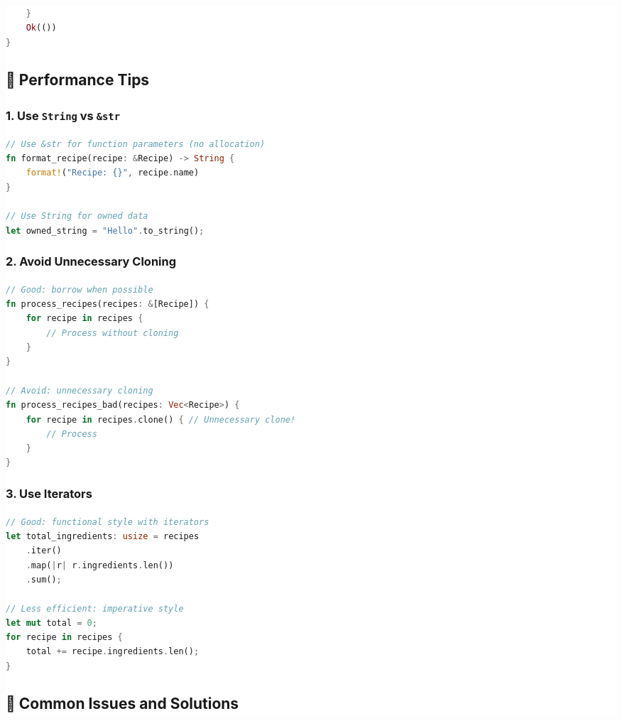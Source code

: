 ```rust
    }
    Ok(())
}
```

## 🚀 Performance Tips

### 1. Use `String` vs `&str`
```rust
// Use &str for function parameters (no allocation)
fn format_recipe(recipe: &Recipe) -> String {
    format!("Recipe: {}", recipe.name)
}

// Use String for owned data
let owned_string = "Hello".to_string();
```

### 2. Avoid Unnecessary Cloning
```rust
// Good: borrow when possible
fn process_recipes(recipes: &[Recipe]) {
    for recipe in recipes {
        // Process without cloning
    }
}

// Avoid: unnecessary cloning
fn process_recipes_bad(recipes: Vec<Recipe>) {
    for recipe in recipes.clone() { // Unnecessary clone!
        // Process
    }
}
```

### 3. Use Iterators
```rust
// Good: functional style with iterators
let total_ingredients: usize = recipes
    .iter()
    .map(|r| r.ingredients.len())
    .sum();

// Less efficient: imperative style
let mut total = 0;
for recipe in recipes {
    total += recipe.ingredients.len();
}
```

## 🐛 Common Issues and Solutions
